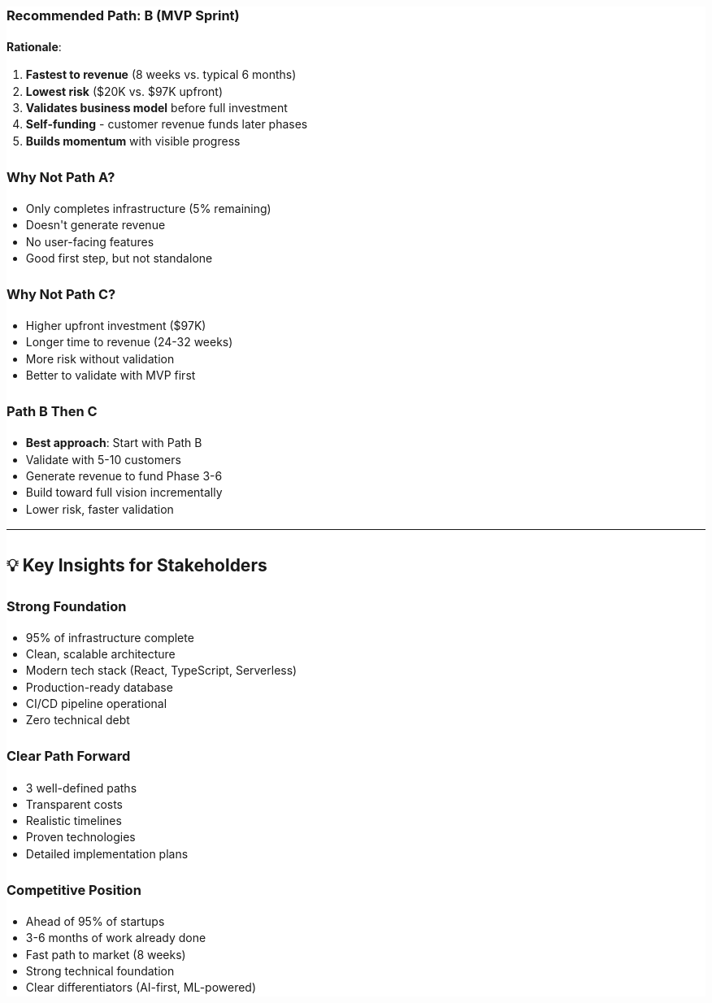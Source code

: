 ### Recommended Path: B (MVP Sprint)

**Rationale**:
1. **Fastest to revenue** (8 weeks vs. typical 6 months)
2. **Lowest risk** ($20K vs. $97K upfront)
3. **Validates business model** before full investment
4. **Self-funding** - customer revenue funds later phases
5. **Builds momentum** with visible progress

### Why Not Path A?
- Only completes infrastructure (5% remaining)
- Doesn't generate revenue
- No user-facing features
- Good first step, but not standalone

### Why Not Path C?
- Higher upfront investment ($97K)
- Longer time to revenue (24-32 weeks)
- More risk without validation
- Better to validate with MVP first

### Path B Then C
- **Best approach**: Start with Path B
- Validate with 5-10 customers
- Generate revenue to fund Phase 3-6
- Build toward full vision incrementally
- Lower risk, faster validation

---

## 💡 Key Insights for Stakeholders

### Strong Foundation
- 95% of infrastructure complete
- Clean, scalable architecture
- Modern tech stack (React, TypeScript, Serverless)
- Production-ready database
- CI/CD pipeline operational
- Zero technical debt

### Clear Path Forward
- 3 well-defined paths
- Transparent costs
- Realistic timelines
- Proven technologies
- Detailed implementation plans

### Competitive Position
- Ahead of 95% of startups
- 3-6 months of work already done
- Fast path to market (8 weeks)
- Strong technical foundation
- Clear differentiators (AI-first, ML-powered)
